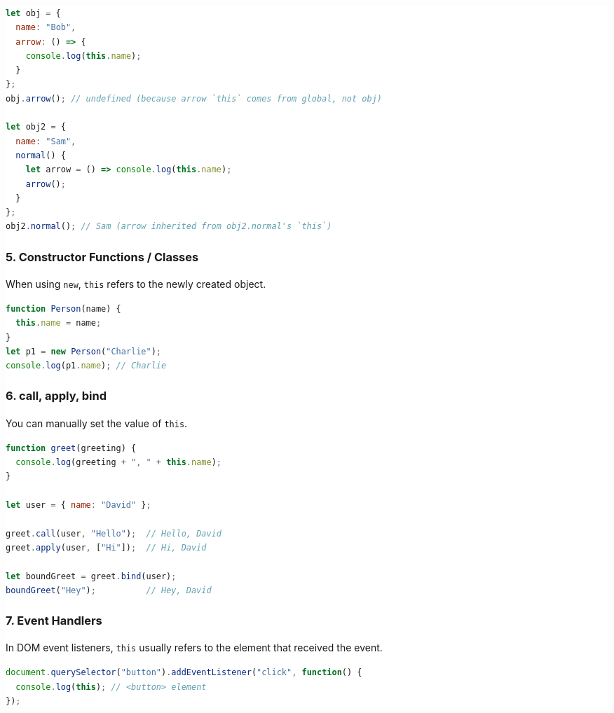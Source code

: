```javascript
let obj = {
  name: "Bob",
  arrow: () => {
    console.log(this.name);
  }
};
obj.arrow(); // undefined (because arrow `this` comes from global, not obj)

let obj2 = {
  name: "Sam",
  normal() {
    let arrow = () => console.log(this.name);
    arrow();
  }
};
obj2.normal(); // Sam (arrow inherited from obj2.normal's `this`)
```

### 5. Constructor Functions / Classes

When using `new`, `this` refers to the newly created object.

```javascript
function Person(name) {
  this.name = name;
}
let p1 = new Person("Charlie");
console.log(p1.name); // Charlie
```

### 6. call, apply, bind

You can manually set the value of `this`.

```javascript
function greet(greeting) {
  console.log(greeting + ", " + this.name);
}

let user = { name: "David" };

greet.call(user, "Hello");  // Hello, David
greet.apply(user, ["Hi"]);  // Hi, David

let boundGreet = greet.bind(user);
boundGreet("Hey");          // Hey, David
```

### 7. Event Handlers

In DOM event listeners, `this` usually refers to the element that received the event.

```javascript
document.querySelector("button").addEventListener("click", function() {
  console.log(this); // <button> element
});
```
